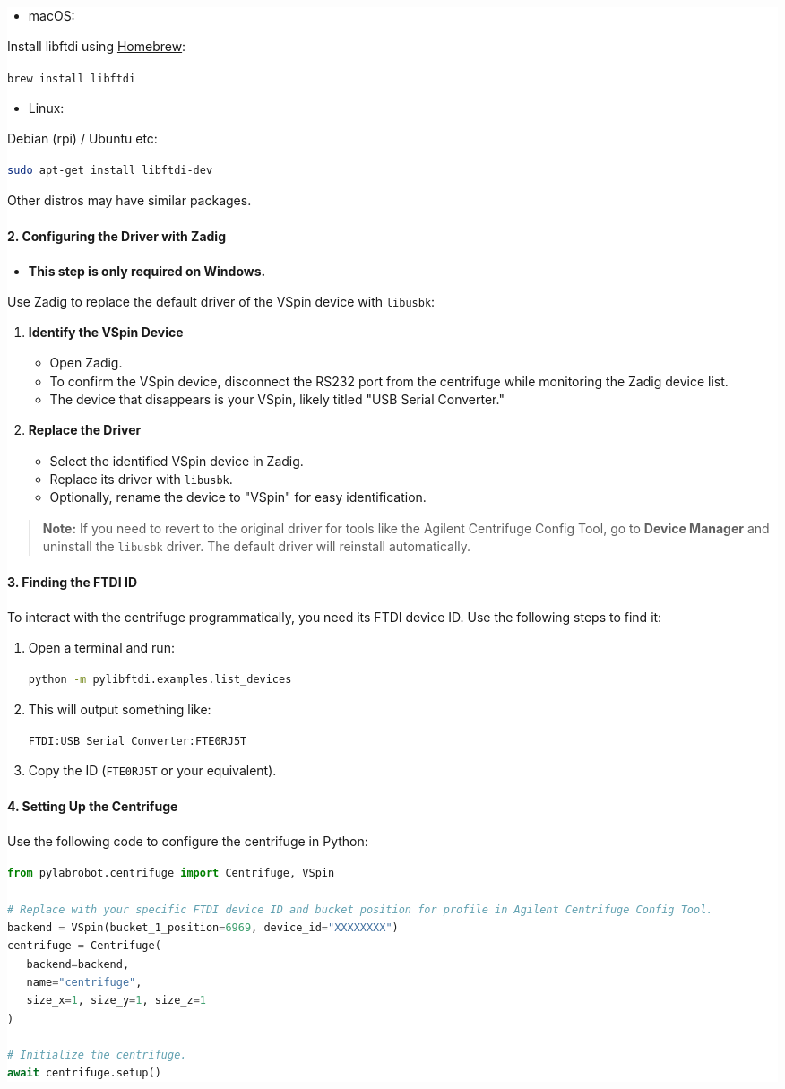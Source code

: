 - macOS:

Install libftdi using [Homebrew](https://brew.sh/):

```bash
brew install libftdi
```

- Linux:

Debian (rpi) / Ubuntu etc:

```bash
sudo apt-get install libftdi-dev
```

Other distros may have similar packages.

#### 2. Configuring the Driver with Zadig

- **This step is only required on Windows.**

Use Zadig to replace the default driver of the VSpin device with `libusbk`:

1. **Identify the VSpin Device**

   - Open Zadig.
   - To confirm the VSpin device, disconnect the RS232 port from the centrifuge while monitoring the Zadig device list.
   - The device that disappears is your VSpin, likely titled "USB Serial Converter."

2. **Replace the Driver**
   - Select the identified VSpin device in Zadig.
   - Replace its driver with `libusbk`.
   - Optionally, rename the device to "VSpin" for easy identification.

> **Note:** If you need to revert to the original driver for tools like the Agilent Centrifuge Config Tool, go to **Device Manager** and uninstall the `libusbk` driver. The default driver will reinstall automatically.

#### 3. Finding the FTDI ID

To interact with the centrifuge programmatically, you need its FTDI device ID. Use the following steps to find it:

1. Open a terminal and run:
   ```bash
   python -m pylibftdi.examples.list_devices
   ```
2. This will output something like:
   ```
   FTDI:USB Serial Converter:FTE0RJ5T
   ```
3. Copy the ID (`FTE0RJ5T` or your equivalent).

#### **4. Setting Up the Centrifuge**

Use the following code to configure the centrifuge in Python:

```python
from pylabrobot.centrifuge import Centrifuge, VSpin

# Replace with your specific FTDI device ID and bucket position for profile in Agilent Centrifuge Config Tool.
backend = VSpin(bucket_1_position=6969, device_id="XXXXXXXX")
centrifuge = Centrifuge(
   backend=backend,
   name="centrifuge",
   size_x=1, size_y=1, size_z=1
)

# Initialize the centrifuge.
await centrifuge.setup()
```